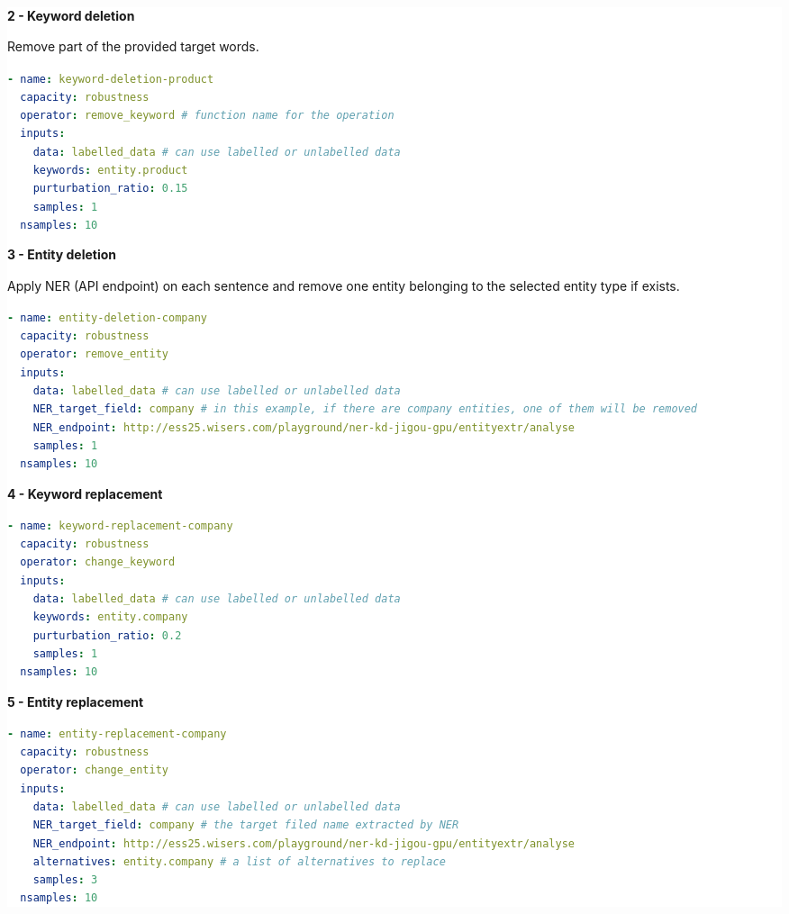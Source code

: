 **2 - Keyword deletion**

Remove part of the provided target words.

```yaml
- name: keyword-deletion-product
  capacity: robustness
  operator: remove_keyword # function name for the operation
  inputs:
    data: labelled_data # can use labelled or unlabelled data
    keywords: entity.product
    purturbation_ratio: 0.15
    samples: 1
  nsamples: 10
```

**3 - Entity deletion**

Apply NER (API endpoint) on each sentence and remove one entity belonging to the selected entity type if exists.

```yaml
- name: entity-deletion-company
  capacity: robustness
  operator: remove_entity
  inputs:
    data: labelled_data # can use labelled or unlabelled data
    NER_target_field: company # in this example, if there are company entities, one of them will be removed
    NER_endpoint: http://ess25.wisers.com/playground/ner-kd-jigou-gpu/entityextr/analyse
    samples: 1
  nsamples: 10
```

**4 - Keyword replacement**

```yaml
- name: keyword-replacement-company
  capacity: robustness
  operator: change_keyword
  inputs:
    data: labelled_data # can use labelled or unlabelled data
    keywords: entity.company
    purturbation_ratio: 0.2
    samples: 1
  nsamples: 10
```

**5 - Entity replacement**

```yaml
- name: entity-replacement-company
  capacity: robustness
  operator: change_entity
  inputs:
    data: labelled_data # can use labelled or unlabelled data
    NER_target_field: company # the target filed name extracted by NER
    NER_endpoint: http://ess25.wisers.com/playground/ner-kd-jigou-gpu/entityextr/analyse
    alternatives: entity.company # a list of alternatives to replace
    samples: 3
  nsamples: 10
```
